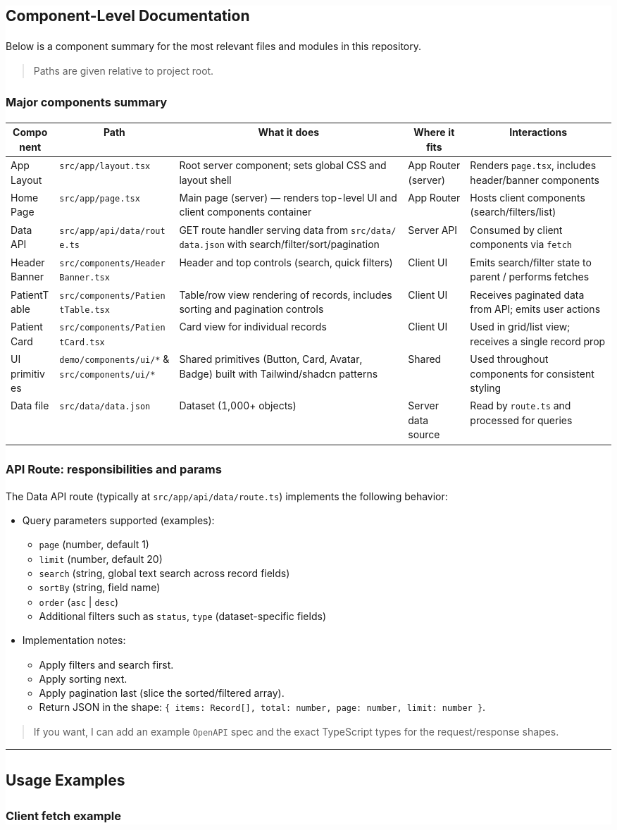 
## Component-Level Documentation

Below is a component summary for the most relevant files and modules in this repository.

> Paths are given relative to project root.

### Major components summary

| Component | Path | What it does | Where it fits | Interactions |
|---|---|---|---|---|
| App Layout | `src/app/layout.tsx` | Root server component; sets global CSS and layout shell | App Router (server) | Renders `page.tsx`, includes header/banner components |
| Home Page | `src/app/page.tsx` | Main page (server) — renders top-level UI and client components container | App Router | Hosts client components (search/filters/list) |
| Data API | `src/app/api/data/route.ts` | GET route handler serving data from `src/data/data.json` with search/filter/sort/pagination | Server API | Consumed by client components via `fetch` |
| HeaderBanner | `src/components/HeaderBanner.tsx` | Header and top controls (search, quick filters) | Client UI | Emits search/filter state to parent / performs fetches |
| PatientTable | `src/components/PatientTable.tsx` | Table/row view rendering of records, includes sorting and pagination controls | Client UI | Receives paginated data from API; emits user actions |
| PatientCard | `src/components/PatientCard.tsx` | Card view for individual records | Client UI | Used in grid/list view; receives a single record prop |
| UI primitives | `demo/components/ui/*` & `src/components/ui/*` | Shared primitives (Button, Card, Avatar, Badge) built with Tailwind/shadcn patterns | Shared | Used throughout components for consistent styling |
| Data file | `src/data/data.json` | Dataset (1,000+ objects) | Server data source | Read by `route.ts` and processed for queries |

### API Route: responsibilities and params

The Data API route (typically at `src/app/api/data/route.ts`) implements the following behavior:

- Query parameters supported (examples):
  - `page` (number, default 1)
  - `limit` (number, default 20)
  - `search` (string, global text search across record fields)
  - `sortBy` (string, field name)
  - `order` (`asc` | `desc`)
  - Additional filters such as `status`, `type` (dataset-specific fields)

- Implementation notes:
  - Apply filters and search first.
  - Apply sorting next.
  - Apply pagination last (slice the sorted/filtered array).
  - Return JSON in the shape: `{ items: Record[], total: number, page: number, limit: number }`.

> If you want, I can add an example `OpenAPI` spec and the exact TypeScript types for the request/response shapes.

---

## Usage Examples

### Client fetch example
